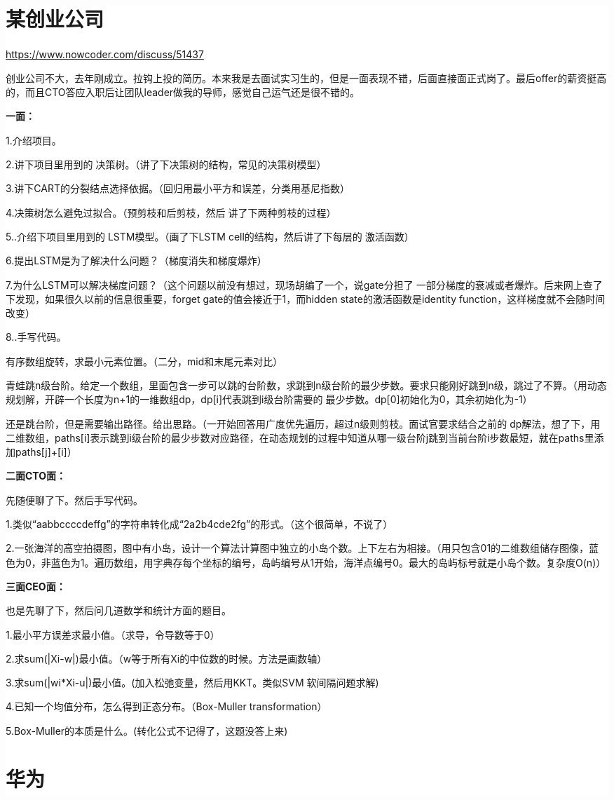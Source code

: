 

# 某创业公司

 https://www.nowcoder.com/discuss/51437

创业公司不大，去年刚成立。拉钩上投的简历。本来我是去面试实习生的，但是一面表现不错，后面直接面正式岗了。最后offer的薪资挺高的，而且CTO答应入职后让团队leader做我的导师，感觉自己运气还是很不错的。 

  **一面：** 

  1.介绍项目。 

  2.讲下项目里用到的 决策树。（讲了下决策树的结构，常见的决策树模型） 

  3.讲下CART的分裂结点选择依据。（回归用最小平方和误差，分类用基尼指数） 

  4.决策树怎么避免过拟合。（预剪枝和后剪枝，然后 讲了下两种剪枝的过程） 

  5..介绍下项目里用到的 LSTM模型。（画了下LSTM cell的结构，然后讲了下每层的 激活函数） 

  6.提出LSTM是为了解决什么问题？（梯度消失和梯度爆炸） 

  7.为什么LSTM可以解决梯度问题？（这个问题以前没有想过，现场胡编了一个，说gate分担了 一部分梯度的衰减或者爆炸。后来网上查了下发现，如果很久以前的信息很重要，forget gate的值会接近于1，而hidden state的激活函数是identity function，这样梯度就不会随时间改变） 

  8..手写代码。 

  有序数组旋转，求最小元素位置。（二分，mid和末尾元素对比） 

  青蛙跳n级台阶。给定一个数组，里面包含一步可以跳的台阶数，求跳到n级台阶的最少步数。要求只能刚好跳到n级，跳过了不算。（用动态规划解，开辟一个长度为n+1的一维数组dp，dp[i]代表跳到i级台阶需要的 最少步数。dp[0]初始化为0，其余初始化为-1） 

  还是跳台阶，但是需要输出路径。给出思路。（一开始回答用广度优先遍历，超过n级则剪枝。面试官要求结合之前的 dp解法，想了下，用二维数组，paths[i]表示跳到i级台阶的最少步数对应路径，在动态规划的过程中知道从哪一级台阶j跳到当前台阶i步数最短，就在paths里添加paths[j]+[i]） 

  **二面CTO面：** 

  先随便聊了下。然后手写代码。 

  1.类似“aabbccccdeffg”的字符串转化成“2a2b4cde2fg”的形式。（这个很简单，不说了） 

  2.一张海洋的高空拍摄图，图中有小岛，设计一个算法计算图中独立的小岛个数。上下左右为相接。（用只包含01的二维数组储存图像，蓝色为0，非蓝色为1。遍历数组，用字典存每个坐标的编号，岛屿编号从1开始，海洋点编号0。最大的岛屿标号就是小岛个数。复杂度O(n)） 

  **三面CEO面：** 

  也是先聊了下，然后问几道数学和统计方面的题目。 

  1.最小平方误差求最小值。（求导，令导数等于0） 

  2.求sum(|Xi-w|)最小值。（w等于所有Xi的中位数的时候。方法是画数轴） 

  3.求sum(|wi*Xi-u|)最小值。(加入松弛变量，然后用KKT。类似SVM 软间隔问题求解) 

  4.已知一个均值分布，怎么得到正态分布。（Box-Muller transformation） 

  5.Box-Muller的本质是什么。(转化公式不记得了，这题没答上来)



# 华为
